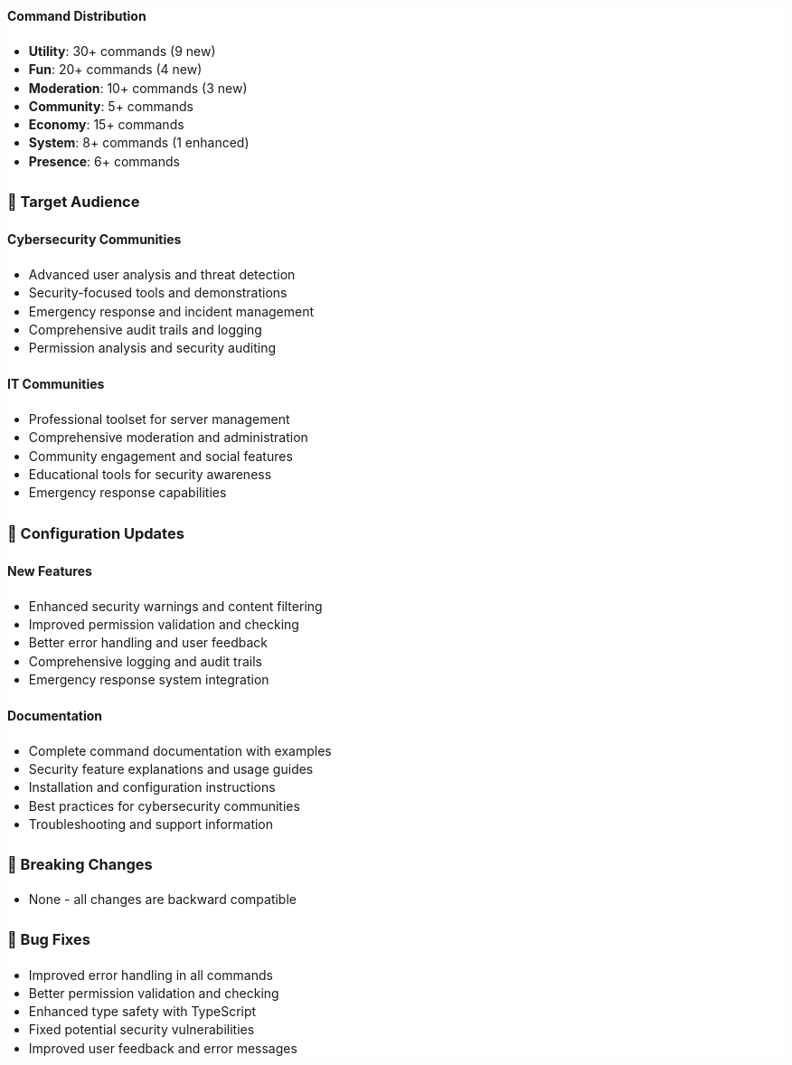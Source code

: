 #### Command Distribution
- **Utility**: 30+ commands (9 new)
- **Fun**: 20+ commands (4 new)
- **Moderation**: 10+ commands (3 new)
- **Community**: 5+ commands
- **Economy**: 15+ commands
- **System**: 8+ commands (1 enhanced)
- **Presence**: 6+ commands

### 🎯 Target Audience

#### Cybersecurity Communities
- Advanced user analysis and threat detection
- Security-focused tools and demonstrations
- Emergency response and incident management
- Comprehensive audit trails and logging
- Permission analysis and security auditing

#### IT Communities
- Professional toolset for server management
- Comprehensive moderation and administration
- Community engagement and social features
- Educational tools for security awareness
- Emergency response capabilities

### 🔧 Configuration Updates

#### New Features
- Enhanced security warnings and content filtering
- Improved permission validation and checking
- Better error handling and user feedback
- Comprehensive logging and audit trails
- Emergency response system integration

#### Documentation
- Complete command documentation with examples
- Security feature explanations and usage guides
- Installation and configuration instructions
- Best practices for cybersecurity communities
- Troubleshooting and support information

### 🚨 Breaking Changes
- None - all changes are backward compatible

### 🐛 Bug Fixes
- Improved error handling in all commands
- Better permission validation and checking
- Enhanced type safety with TypeScript
- Fixed potential security vulnerabilities
- Improved user feedback and error messages

